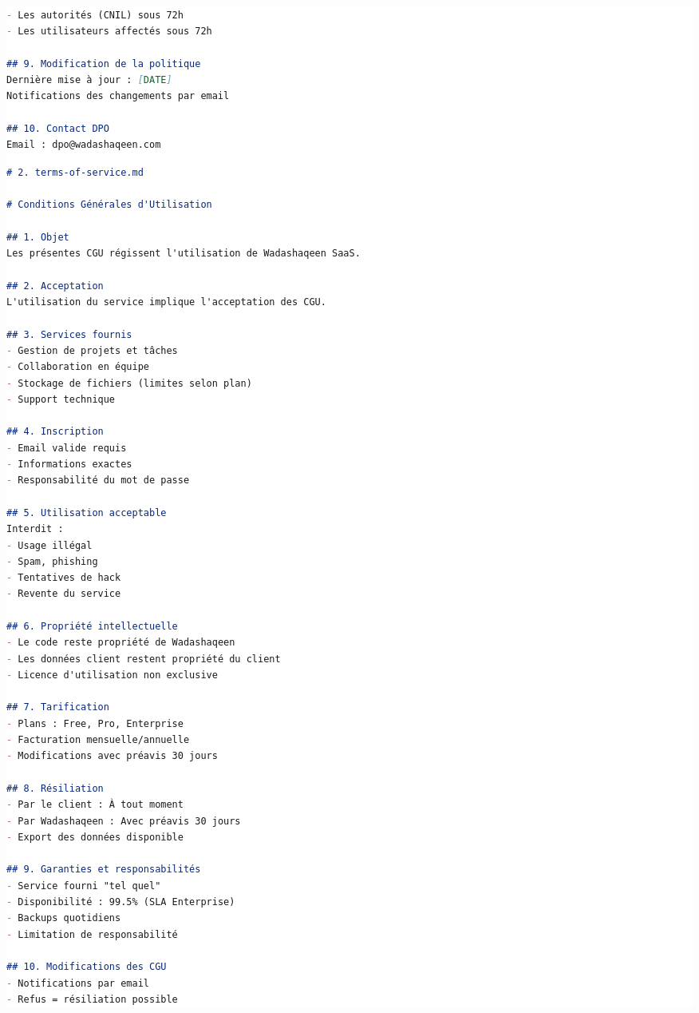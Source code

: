 ```markdown
- Les autorités (CNIL) sous 72h
- Les utilisateurs affectés sous 72h

## 9. Modification de la politique
Dernière mise à jour : [DATE]
Notifications des changements par email

## 10. Contact DPO
Email : dpo@wadashaqeen.com
```

```markdown
# 2. terms-of-service.md

# Conditions Générales d'Utilisation

## 1. Objet
Les présentes CGU régissent l'utilisation de Wadashaqeen SaaS.

## 2. Acceptation
L'utilisation du service implique l'acceptation des CGU.

## 3. Services fournis
- Gestion de projets et tâches
- Collaboration en équipe
- Stockage de fichiers (limites selon plan)
- Support technique

## 4. Inscription
- Email valide requis
- Informations exactes
- Responsabilité du mot de passe

## 5. Utilisation acceptable
Interdit :
- Usage illégal
- Spam, phishing
- Tentatives de hack
- Revente du service

## 6. Propriété intellectuelle
- Le code reste propriété de Wadashaqeen
- Les données client restent propriété du client
- Licence d'utilisation non exclusive

## 7. Tarification
- Plans : Free, Pro, Enterprise
- Facturation mensuelle/annuelle
- Modifications avec préavis 30 jours

## 8. Résiliation
- Par le client : À tout moment
- Par Wadashaqeen : Avec préavis 30 jours
- Export des données disponible

## 9. Garanties et responsabilités
- Service fourni "tel quel"
- Disponibilité : 99.5% (SLA Enterprise)
- Backups quotidiens
- Limitation de responsabilité

## 10. Modifications des CGU
- Notifications par email
- Refus = résiliation possible
```